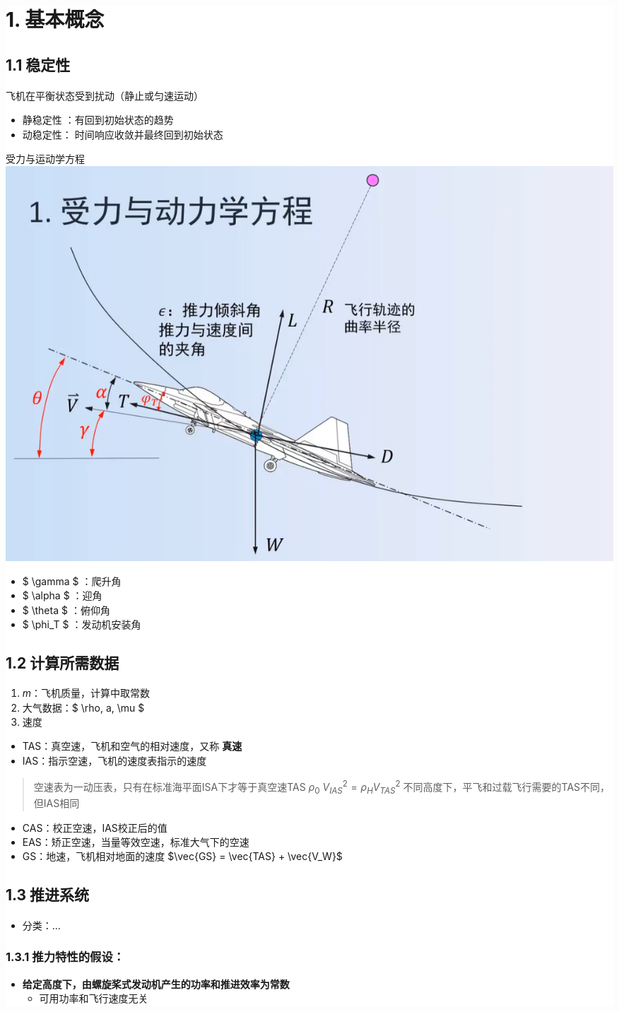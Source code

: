 # 1. 基本概念
## 1.1 稳定性
飞机在平衡状态受到扰动（静止或匀速运动）
- 静稳定性 ：有回到初始状态的趋势
- 动稳定性： 时间响应收敛并最终回到初始状态

受力与运动学方程
![alt text]({B0EEDFA8-1B87-48A9-8D79-ECFF3DB458F4}.png)
- $ \gamma $ ：爬升角
- $ \alpha $ ：迎角
- $ \theta $ ：俯仰角
- $ \phi_T $ ：发动机安装角
## 1.2 计算所需数据
1. $m$：飞机质量，计算中取常数
2. 大气数据：$ \rho, a, \mu $
3. 速度
- TAS：真空速，飞机和空气的相对速度，又称 **真速**
- IAS：指示空速，飞机的速度表指示的速度
 > 空速表为一动压表，只有在标准海平面ISA下才等于真空速TAS
 > $\rho_0$ $V_{IAS}^2 = \rho_H V_{TAS}^2$
 不同高度下，平飞和过载飞行需要的TAS不同，但IAS相同
 - CAS：校正空速，IAS校正后的值
 - EAS：矫正空速，当量等效空速，标准大气下的空速
 - GS：地速，飞机相对地面的速度
$\vec{GS} = \vec{TAS} + \vec{V_W}$
## 1.3 推进系统
- 分类：...
### 1.3.1 推力特性的假设：
- **给定高度下，由螺旋桨式发动机产生的功率和推进效率为常数**
  - 可用功率和飞行速度无关